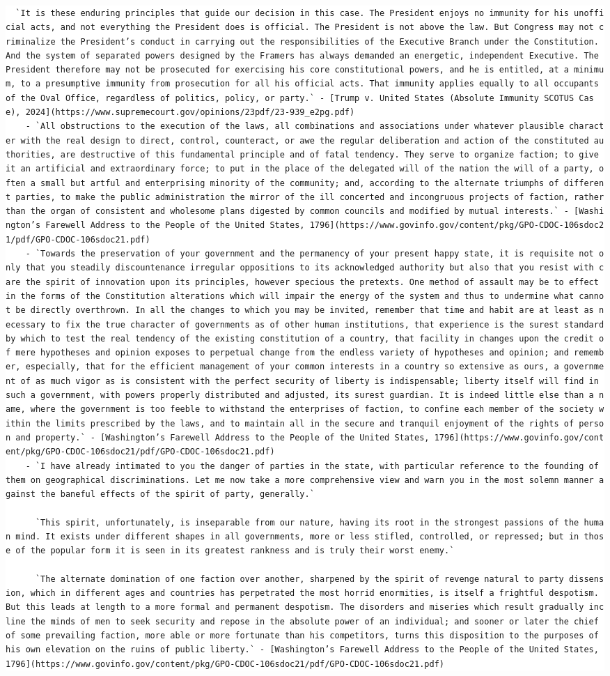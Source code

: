       `It is these enduring principles that guide our decision in this case. The President enjoys no immunity for his unofficial acts, and not everything the President does is official. The President is not above the law. But Congress may not criminalize the President’s conduct in carrying out the responsibilities of the Executive Branch under the Constitution. And the system of separated powers designed by the Framers has always demanded an energetic, independent Executive. The President therefore may not be prosecuted for exercising his core constitutional powers, and he is entitled, at a minimum, to a presumptive immunity from prosecution for all his official acts. That immunity applies equally to all occupants of the Oval Office, regardless of politics, policy, or party.` - [Trump v. United States (Absolute Immunity SCOTUS Case), 2024](https://www.supremecourt.gov/opinions/23pdf/23-939_e2pg.pdf)
	    - `All obstructions to the execution of the laws, all combinations and associations under whatever plausible character with the real design to direct, control, counteract, or awe the regular deliberation and action of the constituted authorities, are destructive of this fundamental principle and of fatal tendency. They serve to organize faction; to give it an artificial and extraordinary force; to put in the place of the delegated will of the nation the will of a party, often a small but artful and enterprising minority of the community; and, according to the alternate triumphs of different parties, to make the public administration the mirror of the ill concerted and incongruous projects of faction, rather than the organ of consistent and wholesome plans digested by common councils and modified by mutual interests.` - [Washington’s Farewell Address to the People of the United States, 1796](https://www.govinfo.gov/content/pkg/GPO-CDOC-106sdoc21/pdf/GPO-CDOC-106sdoc21.pdf)
	    - `Towards the preservation of your government and the permanency of your present happy state, it is requisite not only that you steadily discountenance irregular oppositions to its acknowledged authority but also that you resist with care the spirit of innovation upon its principles, however specious the pretexts. One method of assault may be to effect in the forms of the Constitution alterations which will impair the energy of the system and thus to undermine what cannot be directly overthrown. In all the changes to which you may be invited, remember that time and habit are at least as necessary to fix the true character of governments as of other human institutions, that experience is the surest standard by which to test the real tendency of the existing constitution of a country, that facility in changes upon the credit of mere hypotheses and opinion exposes to perpetual change from the endless variety of hypotheses and opinion; and remember, especially, that for the efficient management of your common interests in a country so extensive as ours, a government of as much vigor as is consistent with the perfect security of liberty is indispensable; liberty itself will find in such a government, with powers properly distributed and adjusted, its surest guardian. It is indeed little else than a name, where the government is too feeble to withstand the enterprises of faction, to confine each member of the society within the limits prescribed by the laws, and to maintain all in the secure and tranquil enjoyment of the rights of person and property.` - [Washington’s Farewell Address to the People of the United States, 1796](https://www.govinfo.gov/content/pkg/GPO-CDOC-106sdoc21/pdf/GPO-CDOC-106sdoc21.pdf)
	    - `I have already intimated to you the danger of parties in the state, with particular reference to the founding of them on geographical discriminations. Let me now take a more comprehensive view and warn you in the most solemn manner against the baneful effects of the spirit of party, generally.`
	      
	      `This spirit, unfortunately, is inseparable from our nature, having its root in the strongest passions of the human mind. It exists under different shapes in all governments, more or less stifled, controlled, or repressed; but in those of the popular form it is seen in its greatest rankness and is truly their worst enemy.`
	      
	      `The alternate domination of one faction over another, sharpened by the spirit of revenge natural to party dissension, which in different ages and countries has perpetrated the most horrid enormities, is itself a frightful despotism. But this leads at length to a more formal and permanent despotism. The disorders and miseries which result gradually incline the minds of men to seek security and repose in the absolute power of an individual; and sooner or later the chief of some prevailing faction, more able or more fortunate than his competitors, turns this disposition to the purposes of his own elevation on the ruins of public liberty.` - [Washington’s Farewell Address to the People of the United States, 1796](https://www.govinfo.gov/content/pkg/GPO-CDOC-106sdoc21/pdf/GPO-CDOC-106sdoc21.pdf)
    
